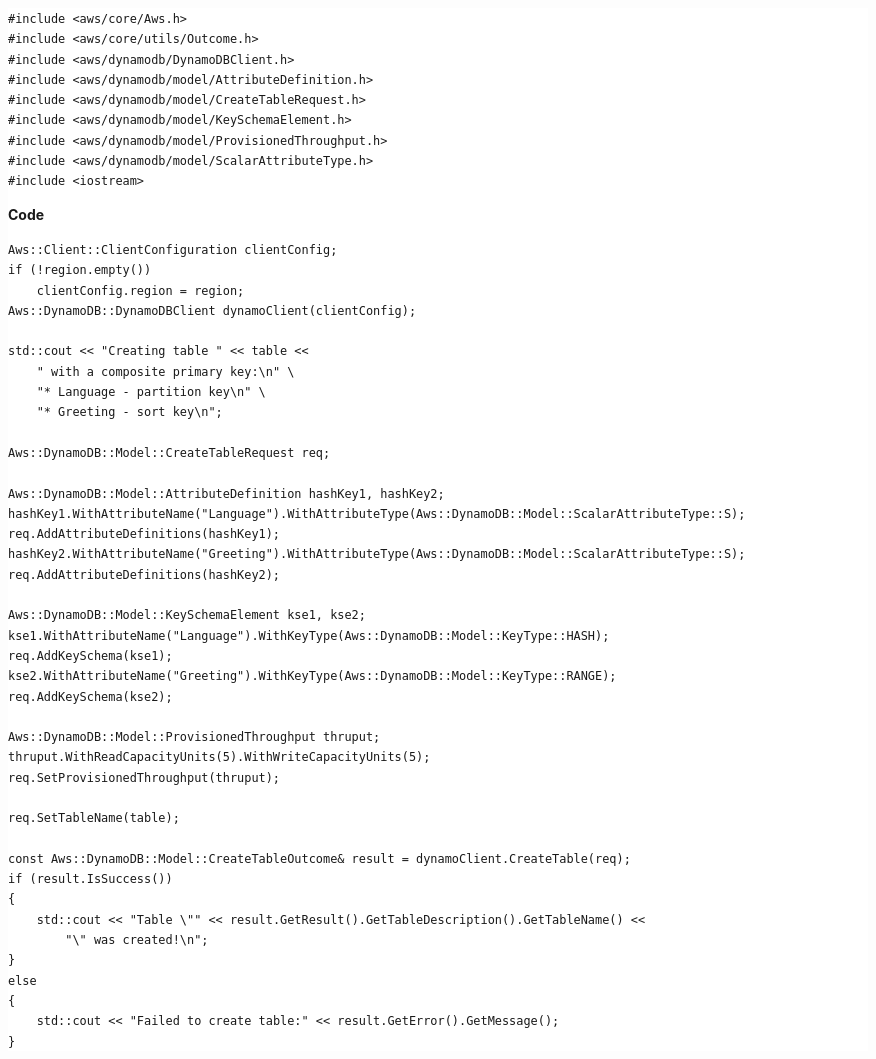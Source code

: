 ```
#include <aws/core/Aws.h>
#include <aws/core/utils/Outcome.h> 
#include <aws/dynamodb/DynamoDBClient.h>
#include <aws/dynamodb/model/AttributeDefinition.h>
#include <aws/dynamodb/model/CreateTableRequest.h>
#include <aws/dynamodb/model/KeySchemaElement.h>
#include <aws/dynamodb/model/ProvisionedThroughput.h>
#include <aws/dynamodb/model/ScalarAttributeType.h>
#include <iostream>
```

 **Code** 

```
Aws::Client::ClientConfiguration clientConfig;
if (!region.empty())
    clientConfig.region = region;
Aws::DynamoDB::DynamoDBClient dynamoClient(clientConfig);

std::cout << "Creating table " << table <<
    " with a composite primary key:\n" \
    "* Language - partition key\n" \
    "* Greeting - sort key\n";

Aws::DynamoDB::Model::CreateTableRequest req;

Aws::DynamoDB::Model::AttributeDefinition hashKey1, hashKey2;
hashKey1.WithAttributeName("Language").WithAttributeType(Aws::DynamoDB::Model::ScalarAttributeType::S);
req.AddAttributeDefinitions(hashKey1);
hashKey2.WithAttributeName("Greeting").WithAttributeType(Aws::DynamoDB::Model::ScalarAttributeType::S);
req.AddAttributeDefinitions(hashKey2);

Aws::DynamoDB::Model::KeySchemaElement kse1, kse2;
kse1.WithAttributeName("Language").WithKeyType(Aws::DynamoDB::Model::KeyType::HASH);
req.AddKeySchema(kse1);
kse2.WithAttributeName("Greeting").WithKeyType(Aws::DynamoDB::Model::KeyType::RANGE);
req.AddKeySchema(kse2);

Aws::DynamoDB::Model::ProvisionedThroughput thruput;
thruput.WithReadCapacityUnits(5).WithWriteCapacityUnits(5);
req.SetProvisionedThroughput(thruput);

req.SetTableName(table);

const Aws::DynamoDB::Model::CreateTableOutcome& result = dynamoClient.CreateTable(req);
if (result.IsSuccess())
{
    std::cout << "Table \"" << result.GetResult().GetTableDescription().GetTableName() <<
        "\" was created!\n";
}
else
{
    std::cout << "Failed to create table:" << result.GetError().GetMessage();
}
```

